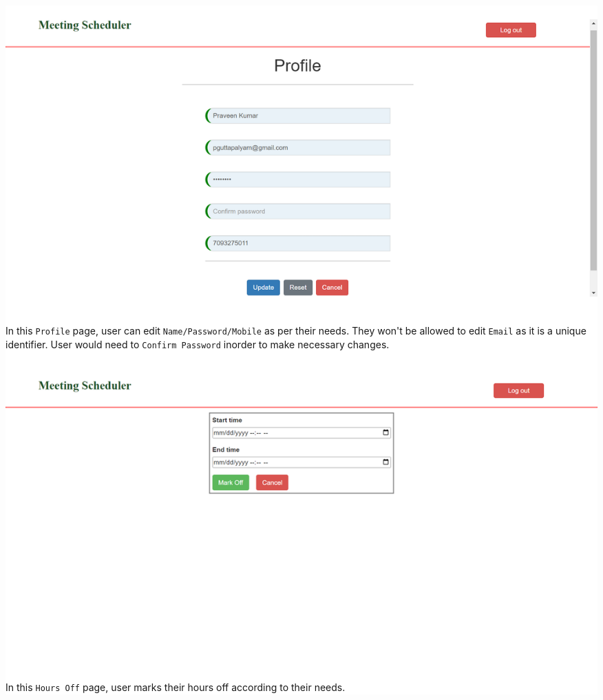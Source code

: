 <div><br><img src="https://github.com/praveen097/MeetingScheduler/blob/main/frontend/src/assets/ProfilePage.png"/><br><br><div>

In this `Profile` page, user can edit `Name/Password/Mobile` as per their needs. They won't be allowed to edit `Email` as it is a unique identifier. User would need to 
`Confirm Password` inorder to make necessary changes.

<div><br><img src="https://github.com/praveen097/MeetingScheduler/blob/main/frontend/src/assets/HoursOff.png"/><br><br><div>

In this `Hours Off` page, user marks their hours off according to their needs.


